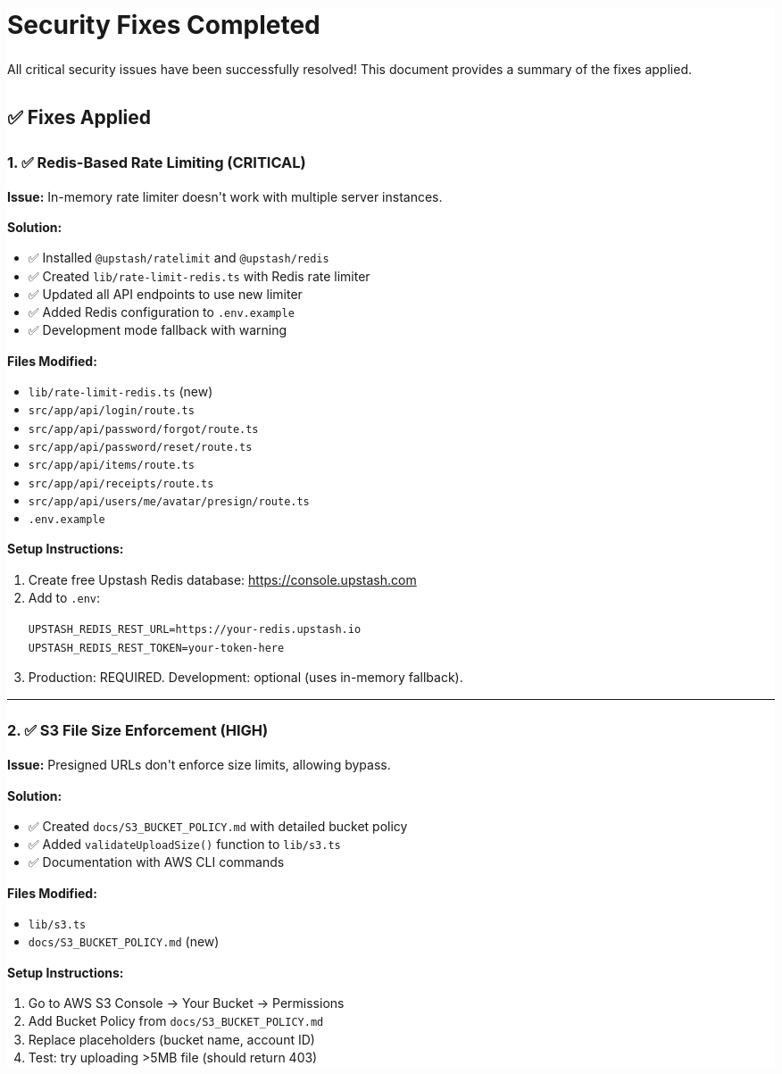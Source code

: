 # Security Fixes Completed

All critical security issues have been successfully resolved! This document provides a summary of the fixes applied.

## ✅ Fixes Applied

### 1. ✅ Redis-Based Rate Limiting (CRITICAL)

**Issue:** In-memory rate limiter doesn't work with multiple server instances.

**Solution:**
- ✅ Installed `@upstash/ratelimit` and `@upstash/redis`
- ✅ Created `lib/rate-limit-redis.ts` with Redis rate limiter
- ✅ Updated all API endpoints to use new limiter
- ✅ Added Redis configuration to `.env.example`
- ✅ Development mode fallback with warning

**Files Modified:**
- `lib/rate-limit-redis.ts` (new)
- `src/app/api/login/route.ts`
- `src/app/api/password/forgot/route.ts`
- `src/app/api/password/reset/route.ts`
- `src/app/api/items/route.ts`
- `src/app/api/receipts/route.ts`
- `src/app/api/users/me/avatar/presign/route.ts`
- `.env.example`

**Setup Instructions:**
1. Create free Upstash Redis database: https://console.upstash.com
2. Add to `.env`:
   ```env
   UPSTASH_REDIS_REST_URL=https://your-redis.upstash.io
   UPSTASH_REDIS_REST_TOKEN=your-token-here
   ```
3. Production: REQUIRED. Development: optional (uses in-memory fallback).

---

### 2. ✅ S3 File Size Enforcement (HIGH)

**Issue:** Presigned URLs don't enforce size limits, allowing bypass.

**Solution:**
- ✅ Created `docs/S3_BUCKET_POLICY.md` with detailed bucket policy
- ✅ Added `validateUploadSize()` function to `lib/s3.ts`
- ✅ Documentation with AWS CLI commands

**Files Modified:**
- `lib/s3.ts`
- `docs/S3_BUCKET_POLICY.md` (new)

**Setup Instructions:**
1. Go to AWS S3 Console → Your Bucket → Permissions
2. Add Bucket Policy from `docs/S3_BUCKET_POLICY.md`
3. Replace placeholders (bucket name, account ID)
4. Test: try uploading >5MB file (should return 403)
